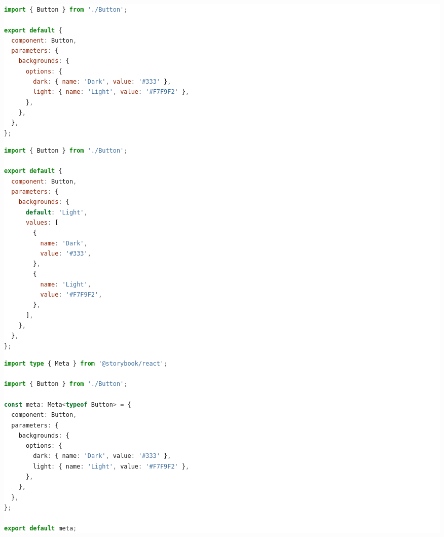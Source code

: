 ```js filename="Button.stories.js|jsx" renderer="react" language="js" tabTitle="globals-api"
import { Button } from './Button';

export default {
  component: Button,
  parameters: {
    backgrounds: {
      options: {
        dark: { name: 'Dark', value: '#333' },
        light: { name: 'Light', value: '#F7F9F2' },
      },
    },
  },
};
```

```js filename="Button.stories.js|jsx" renderer="react" language="js" tabTitle="without-globals"
import { Button } from './Button';

export default {
  component: Button,
  parameters: {
    backgrounds: {
      default: 'Light',
      values: [
        {
          name: 'Dark',
          value: '#333',
        },
        {
          name: 'Light',
          value: '#F7F9F2',
        },
      ],
    },
  },
};
```

```ts filename="Button.stories.tsx" renderer="react" language="ts" tabTitle="globals-api"
import type { Meta } from '@storybook/react';

import { Button } from './Button';

const meta: Meta<typeof Button> = {
  component: Button,
  parameters: {
    backgrounds: {
      options: {
        dark: { name: 'Dark', value: '#333' },
        light: { name: 'Light', value: '#F7F9F2' },
      },
    },
  },
};

export default meta;
```
